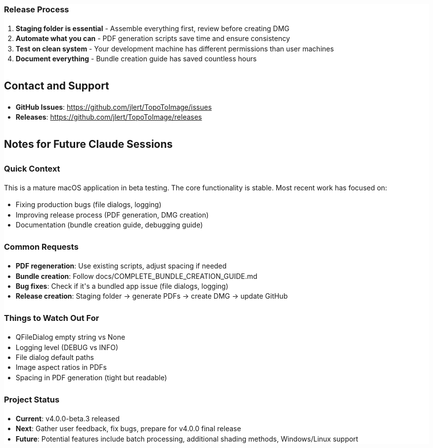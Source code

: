 ### Release Process
1. **Staging folder is essential** - Assemble everything first, review before creating DMG
2. **Automate what you can** - PDF generation scripts save time and ensure consistency
3. **Test on clean system** - Your development machine has different permissions than user machines
4. **Document everything** - Bundle creation guide has saved countless hours

## Contact and Support

- **GitHub Issues**: https://github.com/jlert/TopoToImage/issues
- **Releases**: https://github.com/jlert/TopoToImage/releases

## Notes for Future Claude Sessions

### Quick Context
This is a mature macOS application in beta testing. The core functionality is stable. Most recent work has focused on:
- Fixing production bugs (file dialogs, logging)
- Improving release process (PDF generation, DMG creation)
- Documentation (bundle creation guide, debugging guide)

### Common Requests
- **PDF regeneration**: Use existing scripts, adjust spacing if needed
- **Bundle creation**: Follow docs/COMPLETE_BUNDLE_CREATION_GUIDE.md
- **Bug fixes**: Check if it's a bundled app issue (file dialogs, logging)
- **Release creation**: Staging folder → generate PDFs → create DMG → update GitHub

### Things to Watch Out For
- QFileDialog empty string vs None
- Logging level (DEBUG vs INFO)
- File dialog default paths
- Image aspect ratios in PDFs
- Spacing in PDF generation (tight but readable)

### Project Status
- **Current**: v4.0.0-beta.3 released
- **Next**: Gather user feedback, fix bugs, prepare for v4.0.0 final release
- **Future**: Potential features include batch processing, additional shading methods, Windows/Linux support
